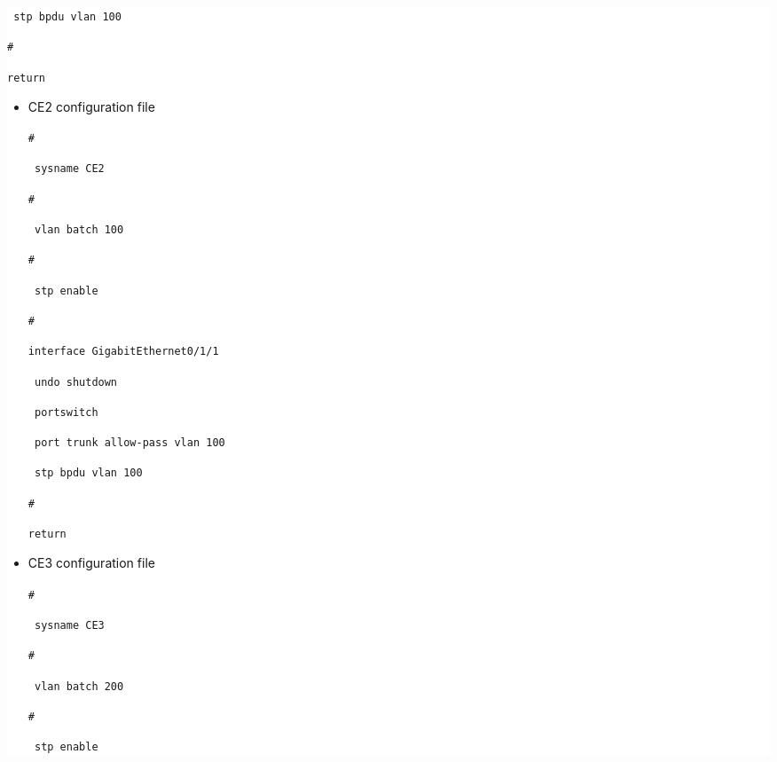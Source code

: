   ```
  ```
  ```
   stp bpdu vlan 100
  ```
  ```
  #
  ```
  ```
  return
  ```
* CE2 configuration file
  
  ```
  #
  ```
  ```
   sysname CE2
  ```
  ```
  #
  ```
  ```
   vlan batch 100
  ```
  ```
  #
  ```
  ```
   stp enable
  ```
  ```
  #
  ```
  ```
  interface GigabitEthernet0/1/1
  ```
  ```
   undo shutdown
  ```
  ```
   portswitch
  ```
  ```
   port trunk allow-pass vlan 100
  ```
  ```
   stp bpdu vlan 100
  ```
  ```
  #
  ```
  ```
  return
  ```
* CE3 configuration file
  
  ```
  #
  ```
  ```
   sysname CE3
  ```
  ```
  #
  ```
  ```
   vlan batch 200
  ```
  ```
  #
  ```
  ```
   stp enable
  ```